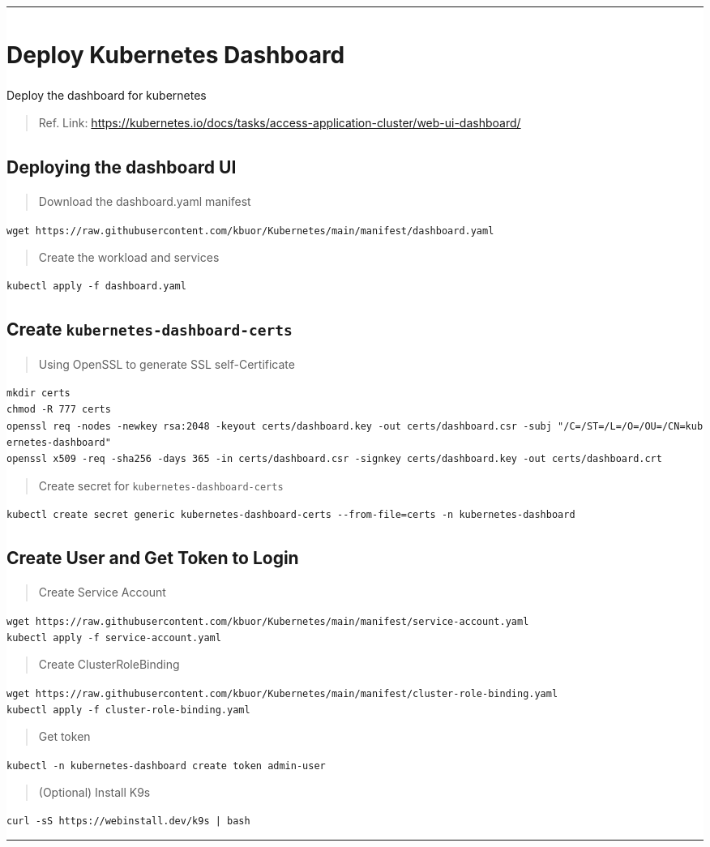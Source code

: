 -----------

# Deploy Kubernetes Dashboard
Deploy the dashboard for kubernetes
> Ref. Link: https://kubernetes.io/docs/tasks/access-application-cluster/web-ui-dashboard/

## Deploying the dashboard UI

> Download the dashboard.yaml manifest
```shell
wget https://raw.githubusercontent.com/kbuor/Kubernetes/main/manifest/dashboard.yaml
```

> Create the workload and services
```shell
kubectl apply -f dashboard.yaml
```

## Create `kubernetes-dashboard-certs`
> Using OpenSSL to generate SSL self-Certificate
```shell
mkdir certs
chmod -R 777 certs
openssl req -nodes -newkey rsa:2048 -keyout certs/dashboard.key -out certs/dashboard.csr -subj "/C=/ST=/L=/O=/OU=/CN=kubernetes-dashboard"
openssl x509 -req -sha256 -days 365 -in certs/dashboard.csr -signkey certs/dashboard.key -out certs/dashboard.crt
```

> Create secret for `kubernetes-dashboard-certs`
```shell
kubectl create secret generic kubernetes-dashboard-certs --from-file=certs -n kubernetes-dashboard
```

## Create User and Get Token to Login
> Create Service Account
```shell
wget https://raw.githubusercontent.com/kbuor/Kubernetes/main/manifest/service-account.yaml
kubectl apply -f service-account.yaml
```
> Create ClusterRoleBinding
```shell
wget https://raw.githubusercontent.com/kbuor/Kubernetes/main/manifest/cluster-role-binding.yaml
kubectl apply -f cluster-role-binding.yaml
```
> Get token
```shell
kubectl -n kubernetes-dashboard create token admin-user
```

> (Optional) Install K9s
```shell
curl -sS https://webinstall.dev/k9s | bash
```
-----------
